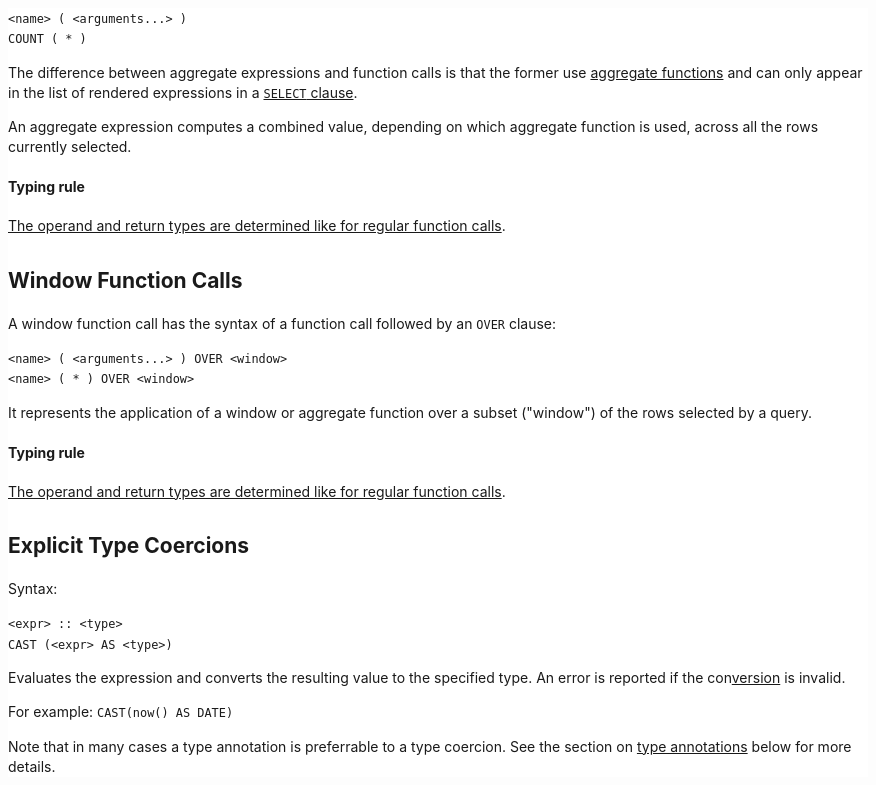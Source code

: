 ~~~
<name> ( <arguments...> )
COUNT ( * )
~~~

The difference between aggregate expressions and function calls is
that the former use
[aggregate functions](functions-and-operators.html#aggregate-functions)
and can only appear in the list of rendered expressions in a
[`SELECT` clause](select.html).

An aggregate expression computes a combined value, depending on
which aggregate function is used, across all the rows currently
selected.

#### Typing rule

[The operand and return types are determined like for regular function calls](#function-calls-and-sql-special-forms).

## Window Function Calls

A window function call has the syntax of a function call followed by an `OVER` clause:

~~~
<name> ( <arguments...> ) OVER <window>
<name> ( * ) OVER <window>
~~~

It represents the application of a window or aggregate function over a
subset ("window") of the rows selected by a query.

#### Typing rule

[The operand and return types are determined like for regular function calls](#function-calls-and-sql-special-forms).

## Explicit Type Coercions

Syntax:

~~~
<expr> :: <type>
CAST (<expr> AS <type>)
~~~

Evaluates the expression and converts the resulting value to the
specified type. An error is reported if the con[version](cluster-settings.html#setting-version) is invalid.

For example: `CAST(now() AS DATE)`

Note that in many cases a type annotation is preferrable to a type
coercion. See the section on
[type annotations](#explicitly-typed-expressions) below for more
details.
